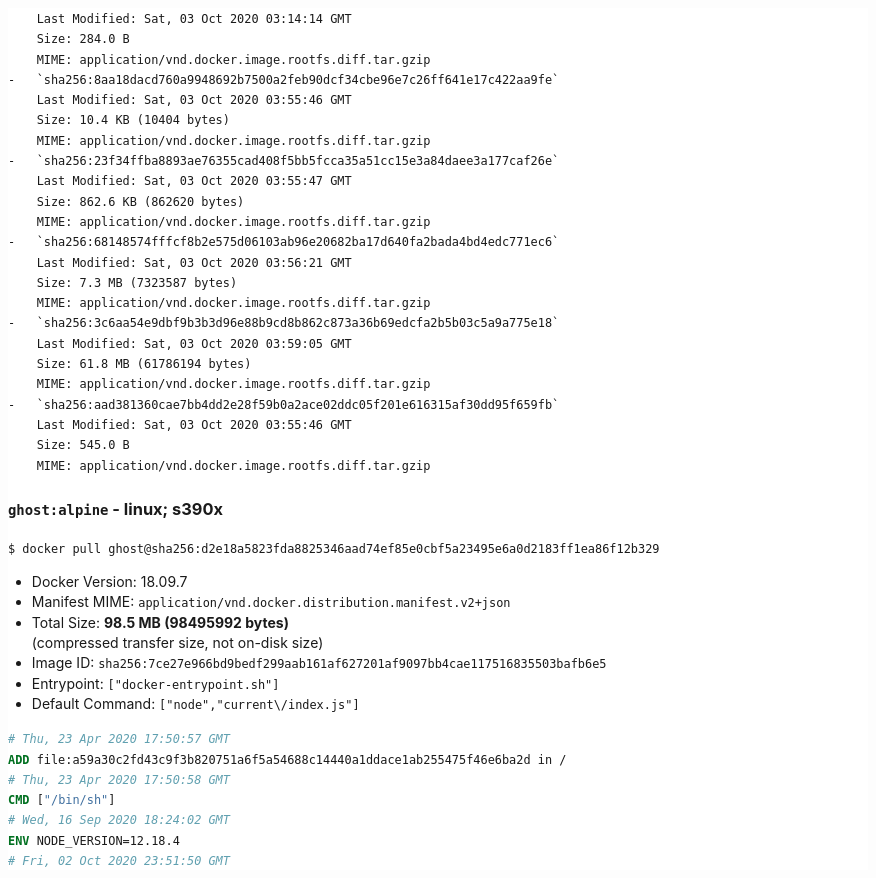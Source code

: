 		Last Modified: Sat, 03 Oct 2020 03:14:14 GMT  
		Size: 284.0 B  
		MIME: application/vnd.docker.image.rootfs.diff.tar.gzip
	-	`sha256:8aa18dacd760a9948692b7500a2feb90dcf34cbe96e7c26ff641e17c422aa9fe`  
		Last Modified: Sat, 03 Oct 2020 03:55:46 GMT  
		Size: 10.4 KB (10404 bytes)  
		MIME: application/vnd.docker.image.rootfs.diff.tar.gzip
	-	`sha256:23f34ffba8893ae76355cad408f5bb5fcca35a51cc15e3a84daee3a177caf26e`  
		Last Modified: Sat, 03 Oct 2020 03:55:47 GMT  
		Size: 862.6 KB (862620 bytes)  
		MIME: application/vnd.docker.image.rootfs.diff.tar.gzip
	-	`sha256:68148574fffcf8b2e575d06103ab96e20682ba17d640fa2bada4bd4edc771ec6`  
		Last Modified: Sat, 03 Oct 2020 03:56:21 GMT  
		Size: 7.3 MB (7323587 bytes)  
		MIME: application/vnd.docker.image.rootfs.diff.tar.gzip
	-	`sha256:3c6aa54e9dbf9b3b3d96e88b9cd8b862c873a36b69edcfa2b5b03c5a9a775e18`  
		Last Modified: Sat, 03 Oct 2020 03:59:05 GMT  
		Size: 61.8 MB (61786194 bytes)  
		MIME: application/vnd.docker.image.rootfs.diff.tar.gzip
	-	`sha256:aad381360cae7bb4dd2e28f59b0a2ace02ddc05f201e616315af30dd95f659fb`  
		Last Modified: Sat, 03 Oct 2020 03:55:46 GMT  
		Size: 545.0 B  
		MIME: application/vnd.docker.image.rootfs.diff.tar.gzip

### `ghost:alpine` - linux; s390x

```console
$ docker pull ghost@sha256:d2e18a5823fda8825346aad74ef85e0cbf5a23495e6a0d2183ff1ea86f12b329
```

-	Docker Version: 18.09.7
-	Manifest MIME: `application/vnd.docker.distribution.manifest.v2+json`
-	Total Size: **98.5 MB (98495992 bytes)**  
	(compressed transfer size, not on-disk size)
-	Image ID: `sha256:7ce27e966bd9bedf299aab161af627201af9097bb4cae117516835503bafb6e5`
-	Entrypoint: `["docker-entrypoint.sh"]`
-	Default Command: `["node","current\/index.js"]`

```dockerfile
# Thu, 23 Apr 2020 17:50:57 GMT
ADD file:a59a30c2fd43c9f3b820751a6f5a54688c14440a1ddace1ab255475f46e6ba2d in / 
# Thu, 23 Apr 2020 17:50:58 GMT
CMD ["/bin/sh"]
# Wed, 16 Sep 2020 18:24:02 GMT
ENV NODE_VERSION=12.18.4
# Fri, 02 Oct 2020 23:51:50 GMT
```